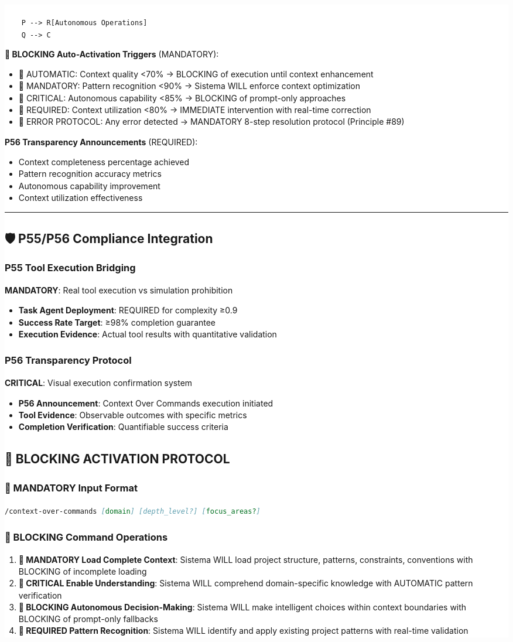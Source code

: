 ```mermaid
    
    P --> R[Autonomous Operations]
    Q --> C
```

**🚨 BLOCKING Auto-Activation Triggers** (MANDATORY):
- 🚨 AUTOMATIC: Context quality <70% → BLOCKING of execution until context enhancement
- 🚨 MANDATORY: Pattern recognition <90% → Sistema WILL enforce context optimization
- 🚨 CRITICAL: Autonomous capability <85% → BLOCKING of prompt-only approaches
- 🚨 REQUIRED: Context utilization <80% → IMMEDIATE intervention with real-time correction
- 🚨 ERROR PROTOCOL: Any error detected → MANDATORY 8-step resolution protocol (Principle #89)

**P56 Transparency Announcements** (REQUIRED):
- Context completeness percentage achieved
- Pattern recognition accuracy metrics
- Autonomous capability improvement
- Context utilization effectiveness

---

## 🛡️ P55/P56 Compliance Integration

### **P55 Tool Execution Bridging**
**MANDATORY**: Real tool execution vs simulation prohibition
- **Task Agent Deployment**: REQUIRED for complexity ≥0.9
- **Success Rate Target**: ≥98% completion guarantee
- **Execution Evidence**: Actual tool results with quantitative validation

### **P56 Transparency Protocol**
**CRITICAL**: Visual execution confirmation system
- **P56 Announcement**: Context Over Commands execution initiated
- **Tool Evidence**: Observable outcomes with specific metrics
- **Completion Verification**: Quantifiable success criteria

## 🚨 BLOCKING ACTIVATION PROTOCOL

### **🚨 MANDATORY Input Format**
```markdown
/context-over-commands [domain] [depth_level?] [focus_areas?]
```

### **🚨 BLOCKING Command Operations**
1. **🚨 MANDATORY Load Complete Context**: Sistema WILL load project structure, patterns, constraints, conventions with BLOCKING of incomplete loading
2. **🚨 CRITICAL Enable Understanding**: Sistema WILL comprehend domain-specific knowledge with AUTOMATIC pattern verification
3. **🚨 BLOCKING Autonomous Decision-Making**: Sistema WILL make intelligent choices within context boundaries with BLOCKING of prompt-only fallbacks
4. **🚨 REQUIRED Pattern Recognition**: Sistema WILL identify and apply existing project patterns with real-time validation
